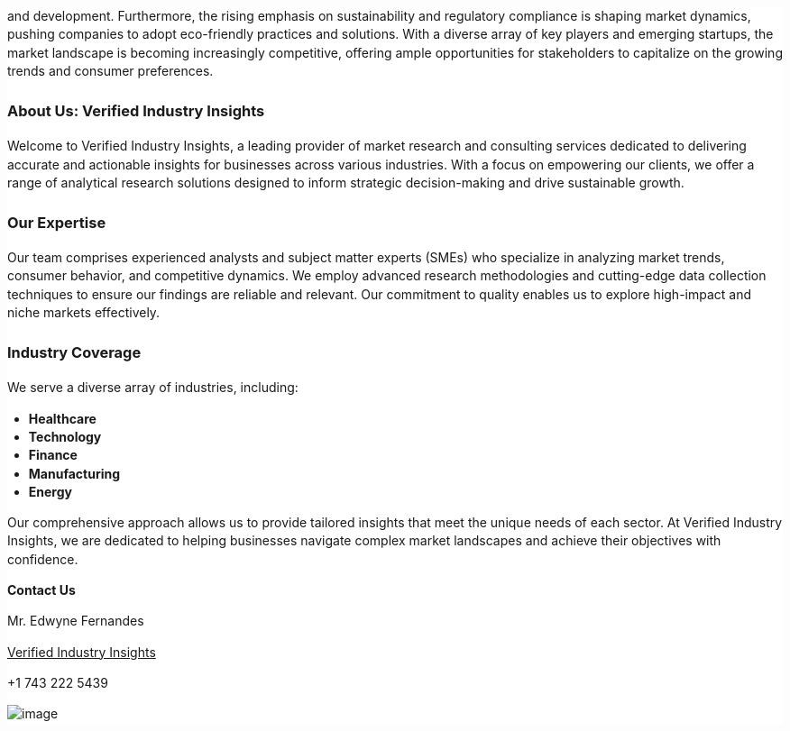 and development. Furthermore, the rising emphasis on sustainability and regulatory compliance is shaping market dynamics, pushing companies to adopt eco-friendly practices and solutions. With a diverse array of key players and emerging startups, the market landscape is becoming increasingly competitive, offering ample opportunities for stakeholders to capitalize on the growing trends and consumer preferences.</p><h3>About Us: Verified Industry Insights</h3><p>Welcome to Verified Industry Insights, a leading provider of market research and consulting services dedicated to delivering accurate and actionable insights for businesses across various industries. With a focus on empowering our clients, we offer a range of analytical research solutions designed to inform strategic decision-making and drive sustainable growth.</p><h3>Our Expertise</h3><p>Our team comprises experienced analysts and subject matter experts (SMEs) who specialize in analyzing market trends, consumer behavior, and competitive dynamics. We employ advanced research methodologies and cutting-edge data collection techniques to ensure our findings are reliable and relevant. Our commitment to quality enables us to explore high-impact and niche markets effectively.</p><h3>Industry Coverage</h3><p>We serve a diverse array of industries, including:</p><ul><li><strong>Healthcare</strong></li><li><strong>Technology</strong></li><li><strong>Finance</strong></li><li><strong>Manufacturing</strong></li><li><strong>Energy</strong></li></ul><p>Our comprehensive approach allows us to provide tailored insights that meet the unique needs of each sector. At Verified Industry Insights, we are dedicated to helping businesses navigate complex market landscapes and achieve their objectives with confidence.</p><p><strong>Contact Us</strong></p><p>Mr. Edwyne Fernandes</p><p><a href="https://www.verifiedindustryinsights.com/">Verified Industry Insights</a></p><p>+1 743 222 5439</p>
![image](https://github.com/user-attachments/assets/72859b37-fdd1-40d7-b8d6-571d1efa5b32)
